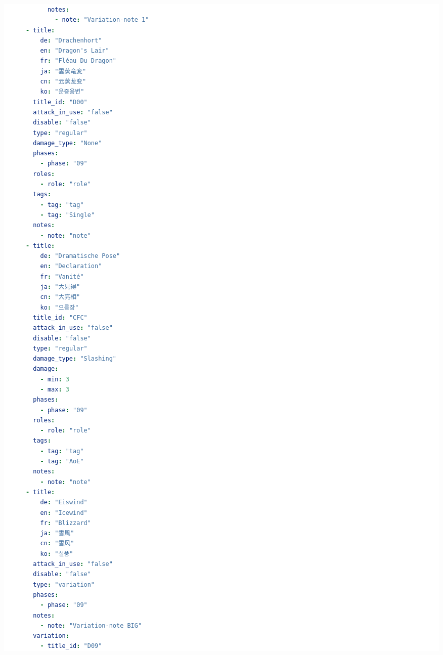```yaml
            notes:
              - note: "Variation-note 1"
      - title:
          de: "Drachenhort"
          en: "Dragon's Lair"
          fr: "Fléau Du Dragon"
          ja: "雲蒸竜変"
          cn: "云蒸龙变"
          ko: "운증용변"
        title_id: "D00"
        attack_in_use: "false"
        disable: "false"
        type: "regular"
        damage_type: "None"
        phases:
          - phase: "09"
        roles:
          - role: "role"
        tags:
          - tag: "tag"
          - tag: "Single"
        notes:
          - note: "note"
      - title:
          de: "Dramatische Pose"
          en: "Declaration"
          fr: "Vanité"
          ja: "大見得"
          cn: "大亮相"
          ko: "으름장"
        title_id: "CFC"
        attack_in_use: "false"
        disable: "false"
        type: "regular"
        damage_type: "Slashing"
        damage:
          - min: 3
          - max: 3
        phases:
          - phase: "09"
        roles:
          - role: "role"
        tags:
          - tag: "tag"
          - tag: "AoE"
        notes:
          - note: "note"
      - title:
          de: "Eiswind"
          en: "Icewind"
          fr: "Blizzard"
          ja: "雪風"
          cn: "雪风"
          ko: "설풍"
        attack_in_use: "false"
        disable: "false"
        type: "variation"
        phases:
          - phase: "09"
        notes:
          - note: "Variation-note BIG"
        variation:
          - title_id: "D09"
```